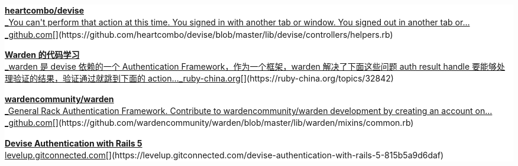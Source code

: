[**heartcombo/devise**  
_You can't perform that action at this time. You signed in with another tab or window. You signed out in another tab or…_github.com](https://github.com/heartcombo/devise/blob/master/lib/devise/controllers/helpers.rb "https://github.com/heartcombo/devise/blob/master/lib/devise/controllers/helpers.rb")[](https://github.com/heartcombo/devise/blob/master/lib/devise/controllers/helpers.rb)

[**Warden 的代码学习**  
_warden 是 devise 依赖的一个 Authentication Framework，作为一个框架，warden 解决了下面这些问题 auth result handle 要能够处理验证的结果，验证通过就跳到下面的 action…_ruby-china.org](https://ruby-china.org/topics/32842 "https://ruby-china.org/topics/32842")[](https://ruby-china.org/topics/32842)

[**wardencommunity/warden**  
_General Rack Authentication Framework. Contribute to wardencommunity/warden development by creating an account on…_github.com](https://github.com/wardencommunity/warden/blob/master/lib/warden/mixins/common.rb "https://github.com/wardencommunity/warden/blob/master/lib/warden/mixins/common.rb")[](https://github.com/wardencommunity/warden/blob/master/lib/warden/mixins/common.rb)

[**Devise Authentication with Rails 5**  
levelup.gitconnected.com](https://levelup.gitconnected.com/devise-authentication-with-rails-5-815b5a9d6daf "https://levelup.gitconnected.com/devise-authentication-with-rails-5-815b5a9d6daf")[](https://levelup.gitconnected.com/devise-authentication-with-rails-5-815b5a9d6daf)